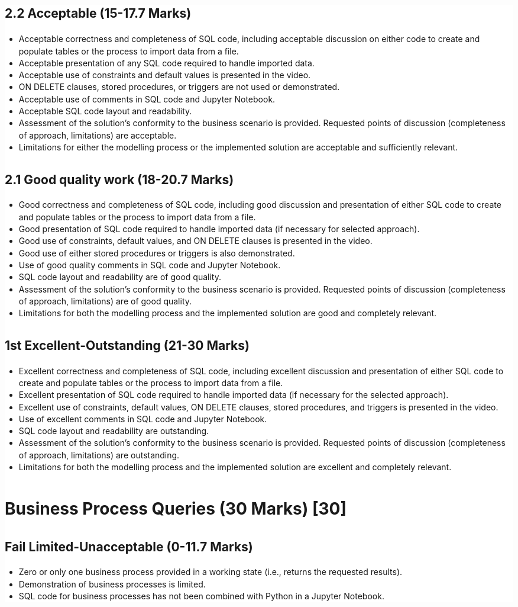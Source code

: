 ## 2.2 Acceptable (15-17.7 Marks)
- Acceptable correctness and completeness of SQL code, including acceptable discussion on either code to create and populate tables or the process to import data from a file.
- Acceptable presentation of any SQL code required to handle imported data.
- Acceptable use of constraints and default values is presented in the video.
- ON DELETE clauses, stored procedures, or triggers are not used or demonstrated.
- Acceptable use of comments in SQL code and Jupyter Notebook.
- Acceptable SQL code layout and readability.
- Assessment of the solution’s conformity to the business scenario is provided. Requested points of discussion (completeness of approach, limitations) are acceptable.
- Limitations for either the modelling process or the implemented solution are acceptable and sufficiently relevant.

## 2.1 Good quality work (18-20.7 Marks)
- Good correctness and completeness of SQL code, including good discussion and presentation of either SQL code to create and populate tables or the process to import data from a file.
- Good presentation of SQL code required to handle imported data (if necessary for selected approach).
- Good use of constraints, default values, and ON DELETE clauses is presented in the video.
- Good use of either stored procedures or triggers is also demonstrated.
- Use of good quality comments in SQL code and Jupyter Notebook.
- SQL code layout and readability are of good quality.
- Assessment of the solution’s conformity to the business scenario is provided. Requested points of discussion (completeness of approach, limitations) are of good quality.
- Limitations for both the modelling process and the implemented solution are good and completely relevant.

## 1st Excellent-Outstanding (21-30 Marks)
- Excellent correctness and completeness of SQL code, including excellent discussion and presentation of either SQL code to create and populate tables or the process to import data from a file.
- Excellent presentation of SQL code required to handle imported data (if necessary for the selected approach).
- Excellent use of constraints, default values, ON DELETE clauses, stored procedures, and triggers is presented in the video.
- Use of excellent comments in SQL code and Jupyter Notebook.
- SQL code layout and readability are outstanding.
- Assessment of the solution’s conformity to the business scenario is provided. Requested points of discussion (completeness of approach, limitations) are outstanding.
- Limitations for both the modelling process and the implemented solution are excellent and completely relevant.

# Business Process Queries (30 Marks) [30]

## Fail Limited-Unacceptable (0-11.7 Marks)
- Zero or only one business process provided in a working state (i.e., returns the requested results).
- Demonstration of business processes is limited.
- SQL code for business processes has not been combined with Python in a Jupyter Notebook.
